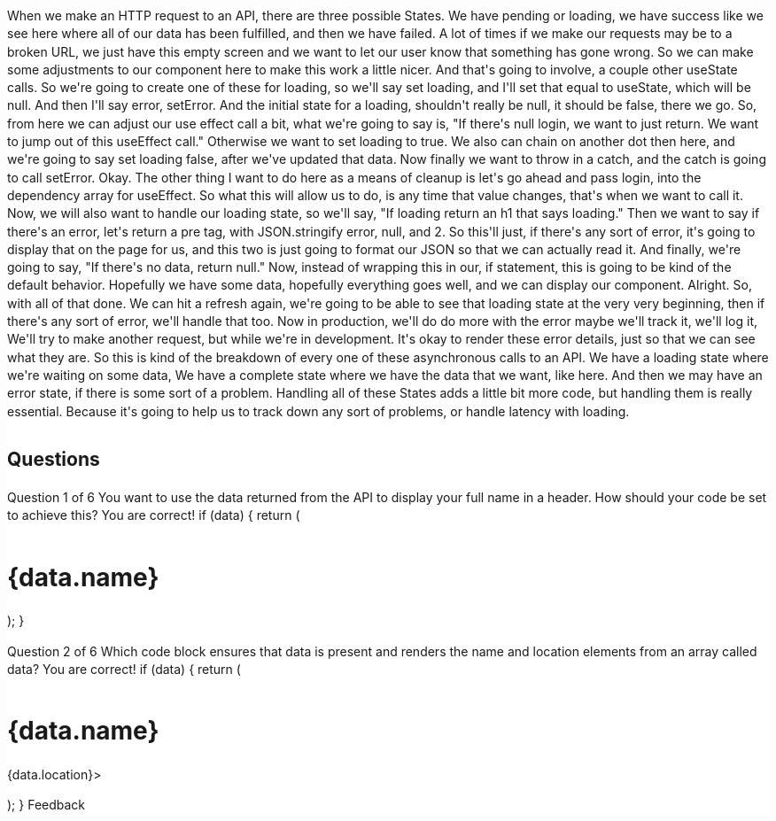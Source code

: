 When we make an HTTP request to an API, there are three possible States. We have pending or loading, we have success like we see here where all of our data has been fulfilled, and then we have failed. A lot of times if we make our requests may be to a broken URL, we just have this empty screen and we want to let our user know that something has gone wrong. So we can make some adjustments to our component here to make this work a little nicer. And that's going to involve, a couple other useState calls. So we're going to create one of these for loading, so we'll say set loading, and I'll set that equal to useState, which will be null. And then I'll say error, setError. And the initial state for a loading, shouldn't really be null, it should be false, there we go. So, from here we can adjust our use effect call a bit, what we're going to say is, "If there's null login, we want to just return. We want to jump out of this useEffect call." Otherwise we want to set loading to true. We also can chain on another dot then here, and we're going to say set loading false, after we've updated that data. Now finally we want to throw in a catch, and the catch is going to call setError. Okay. The other thing I want to do here as a means of cleanup is let's go ahead and pass login, into the dependency array for useEffect. So what this will allow us to do, is any time that value changes, that's when we want to call it. Now, we will also want to handle our loading state, so we'll say, "If loading return an h1 that says loading." Then we want to say if there's an error, let's return a pre tag, with JSON.stringify error, null, and 2. So this'll just, if there's any sort of error, it's going to display that on the page for us, and this two is just going to format our JSON so that we can actually read it. And finally, we're going to say, "If there's no data, return null." Now, instead of wrapping this in our, if statement, this is going to be kind of the default behavior. Hopefully we have some data, hopefully everything goes well, and we can display our component. Alright. So, with all of that done. We can hit a refresh again, we're going to be able to see that loading state at the very very beginning, then if there's any sort of error, we'll handle that too. Now in production, we'll do do more with the error maybe we'll track it, we'll log it, We'll try to make another request, but while we're in development. It's okay to render these error details, just so that we can see what they are. So this is kind of the breakdown of every one of these asynchronous calls to an API. We have a loading state where we're waiting on some data, We have a complete state where we have the data that we want, like here. And then we may have an error state, if there is some sort of a problem. Handling all of these States adds a little bit more code, but handling them is really essential. Because it's going to help us to track down any sort of problems, or handle latency with loading.

## Questions
Question 1 of 6
You want to use the data returned from the API to display your full name in a header. How should your code be set to achieve this?
You are correct!
if (data) {
     return (
          <div>
               <h1>{data.name}</h1>
          </div>
     );
}

Question 2 of 6
Which code block ensures that data is present and renders the name and location elements from an array called data?
You are correct!
if (data) {
   return (
     <div>
       <h1>{data.name}</h1>
       <p>{data.location}></p>
     </div>); 
}
Feedback

